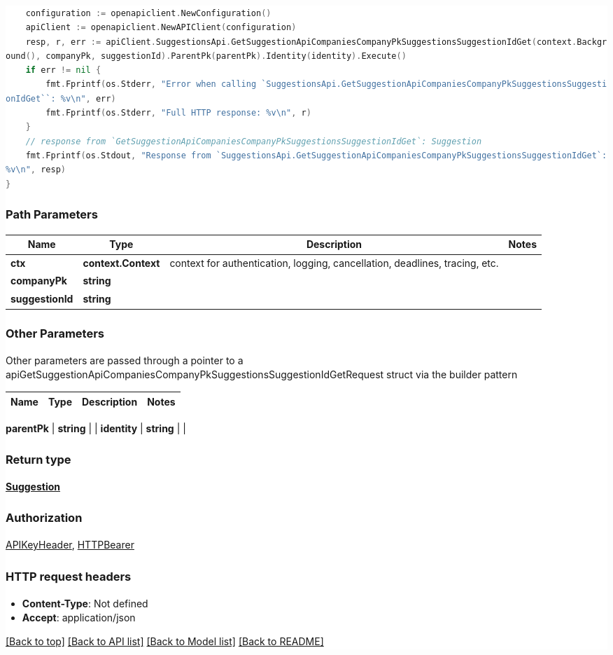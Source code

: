 ```go
    configuration := openapiclient.NewConfiguration()
    apiClient := openapiclient.NewAPIClient(configuration)
    resp, r, err := apiClient.SuggestionsApi.GetSuggestionApiCompaniesCompanyPkSuggestionsSuggestionIdGet(context.Background(), companyPk, suggestionId).ParentPk(parentPk).Identity(identity).Execute()
    if err != nil {
        fmt.Fprintf(os.Stderr, "Error when calling `SuggestionsApi.GetSuggestionApiCompaniesCompanyPkSuggestionsSuggestionIdGet``: %v\n", err)
        fmt.Fprintf(os.Stderr, "Full HTTP response: %v\n", r)
    }
    // response from `GetSuggestionApiCompaniesCompanyPkSuggestionsSuggestionIdGet`: Suggestion
    fmt.Fprintf(os.Stdout, "Response from `SuggestionsApi.GetSuggestionApiCompaniesCompanyPkSuggestionsSuggestionIdGet`: %v\n", resp)
}
```

### Path Parameters


Name | Type | Description  | Notes
------------- | ------------- | ------------- | -------------
**ctx** | **context.Context** | context for authentication, logging, cancellation, deadlines, tracing, etc.
**companyPk** | **string** |  | 
**suggestionId** | **string** |  | 

### Other Parameters

Other parameters are passed through a pointer to a apiGetSuggestionApiCompaniesCompanyPkSuggestionsSuggestionIdGetRequest struct via the builder pattern


Name | Type | Description  | Notes
------------- | ------------- | ------------- | -------------


 **parentPk** | **string** |  | 
 **identity** | **string** |  | 

### Return type

[**Suggestion**](Suggestion.md)

### Authorization

[APIKeyHeader](../README.md#APIKeyHeader), [HTTPBearer](../README.md#HTTPBearer)

### HTTP request headers

- **Content-Type**: Not defined
- **Accept**: application/json

[[Back to top]](#) [[Back to API list]](../README.md#documentation-for-api-endpoints)
[[Back to Model list]](../README.md#documentation-for-models)
[[Back to README]](../README.md)
